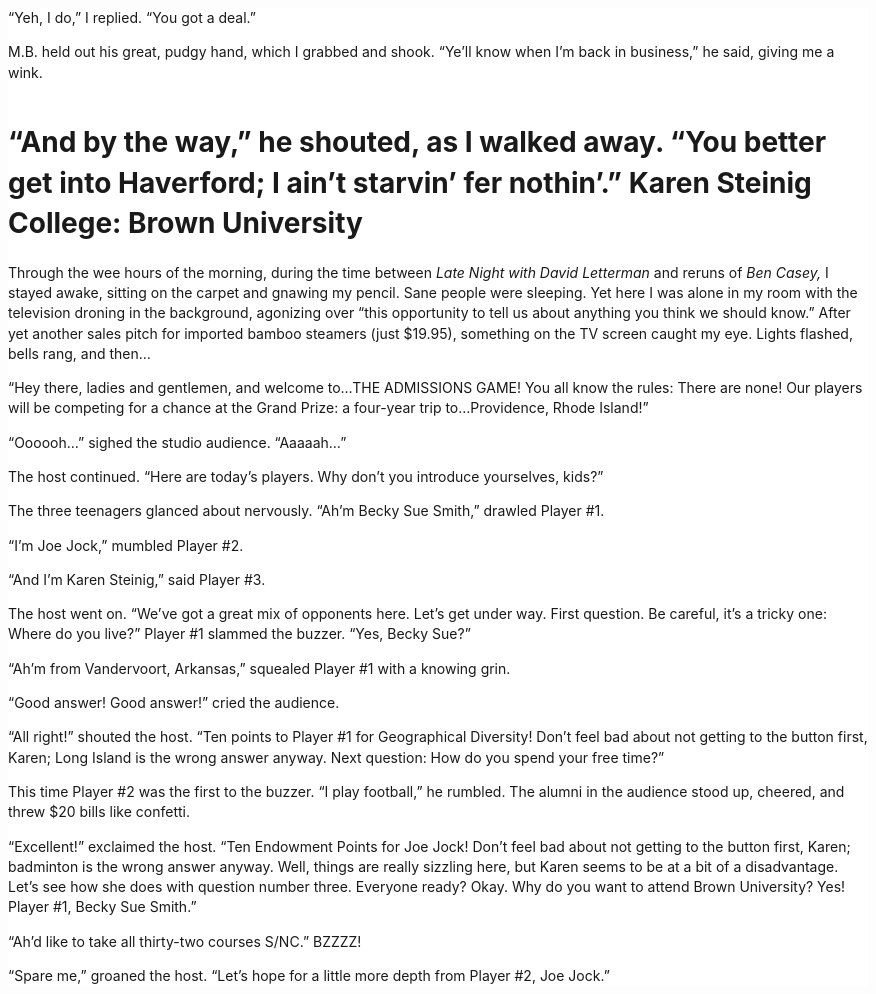 <a name="_2b06g7m"></a>“Yeh, I do,” I replied. “You got a deal.”

<a name="q5gqff"></a>M.B. held out his great, pudgy hand, which I grabbed and shook. “Ye’ll know when I’m back in business,” he said, giving me a wink.

<a name="_3a54938"></a>“And by the way,” he shouted, as I walked away. “You better get into Haverford; I ain’t starvin’ fer nothin’.”
<a name="3j2qqm3"></a>**Karen Steinig
College: Brown University**
=====================================
<a name="1paejb1"></a>Through the wee hours of the morning, during the time between *Late Night with David Letterman* and reruns of *Ben Casey,* I stayed awake, sitting on the carpet and gnawing my pencil. Sane people were sleeping. Yet here I was alone in my room with the television droning in the background, agonizing over “this opportunity to tell us about anything you think we should know.” After yet another sales pitch for imported bamboo steamers (just $19.95), something on the TV screen caught my eye. Lights flashed, bells rang, and then…

<a name="_49a21yu"></a>“Hey there, ladies and gentlemen, and welcome to…THE ADMISSIONS GAME! You all know the rules: There are none! Our players will be competing for a chance at the Grand Prize: a four-year trip to…Providence, Rhode Island!”

<a name="_2ofcc6n"></a>“Oooooh…” sighed the studio audience. “Aaaaah…”

<a name="13kmmeg"></a>The host continued. “Here are today’s players. Why don’t you introduce yourselves, kids?”

<a name="3nka529"></a>The three teenagers glanced about nervously. “Ah’m Becky Sue Smith,” drawled Player #1.

<a name="_22pkfa2"></a>“I’m Joe Jock,” mumbled Player #2.

<a name="_huuphv"></a>“And I’m Karen Steinig,” said Player #3.

<a name="31ui85o"></a>The host went on. “We’ve got a great mix of opponents here. Let’s get under way. First question. Be careful, it’s a tricky one: Where do you live?” Player #1 slammed the buzzer. “Yes, Becky Sue?”

<a name="_1gzsidh"></a>“Ah’m from Vandervoort, Arkansas,” squealed Player #1 with a knowing grin.

<a name="_40zg11a"></a>“Good answer! Good answer!” cried the audience.

<a name="_2g4qb93"></a>“All right!” shouted the host. “Ten points to Player #1 for Geographical Diversity! Don’t feel bad about not getting to the button first, Karen; Long Island is the wrong answer anyway. Next question: How do you spend your free time?”

<a name="va0lgw"></a>This time Player #2 was the first to the buzzer. “I play football,” he rumbled. The alumni in the audience stood up, cheered, and threw $20 bills like confetti.

<a name="_3f9o44p"></a>“Excellent!” exclaimed the host. “Ten Endowment Points for Joe Jock! Don’t feel bad about not getting to the button first, Karen; badminton is the wrong answer anyway. Well, things are really sizzling here, but Karen seems to be at a bit of a disadvantage. Let’s see how she does with question number three. Everyone ready? Okay. Why do you want to attend Brown University? Yes! Player #1, Becky Sue Smith.”

<a name="_1ueyeci"></a>“Ah’d like to take all thirty-two courses S/NC.” BZZZZ!

<a name="_4eelx0b"></a>“Spare me,” groaned the host. “Let’s hope for a little more depth from Player #2, Joe Jock.”

